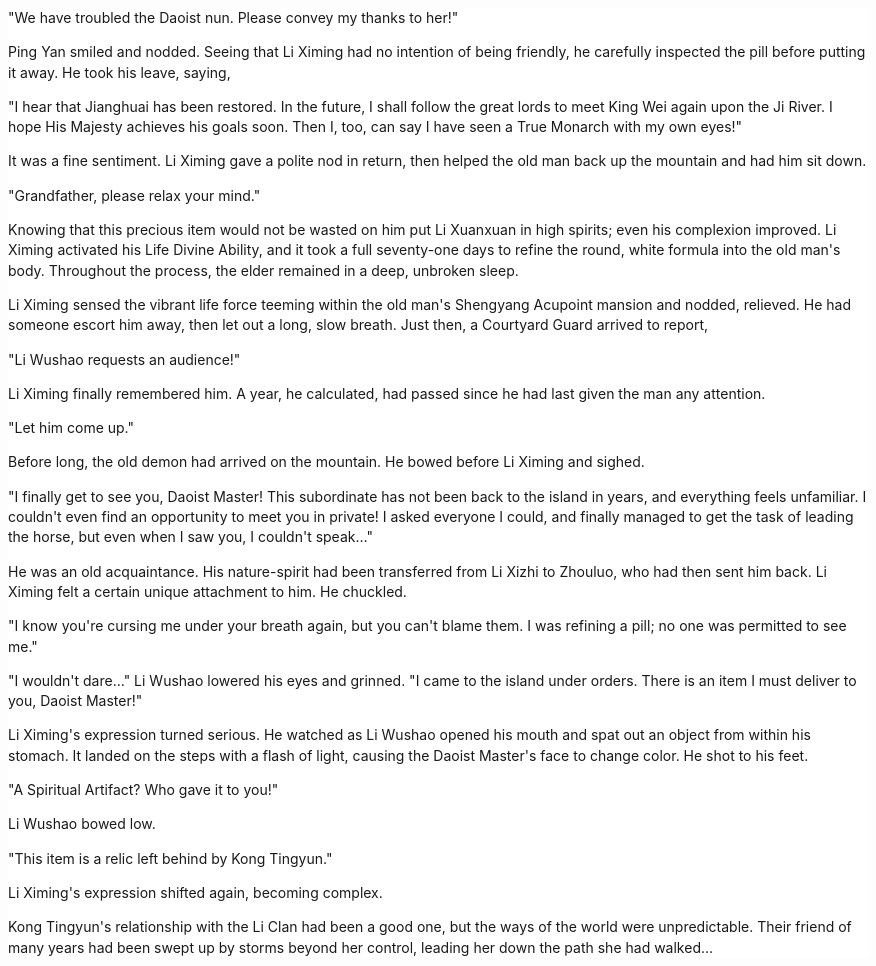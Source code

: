 "We have troubled the Daoist nun. Please convey my thanks to her!"

Ping Yan smiled and nodded. Seeing that Li Ximing had no intention of being friendly, he carefully inspected the pill before putting it away. He took his leave, saying,

"I hear that Jianghuai has been restored. In the future, I shall follow the great lords to meet King Wei again upon the Ji River. I hope His Majesty achieves his goals soon. Then I, too, can say I have seen a True Monarch with my own eyes!"

It was a fine sentiment. Li Ximing gave a polite nod in return, then helped the old man back up the mountain and had him sit down.

"Grandfather, please relax your mind."

Knowing that this precious item would not be wasted on him put Li Xuanxuan in high spirits; even his complexion improved. Li Ximing activated his Life Divine Ability, and it took a full seventy-one days to refine the round, white formula into the old man's body. Throughout the process, the elder remained in a deep, unbroken sleep.

Li Ximing sensed the vibrant life force teeming within the old man's Shengyang Acupoint mansion and nodded, relieved. He had someone escort him away, then let out a long, slow breath. Just then, a Courtyard Guard arrived to report,

"Li Wushao requests an audience!"

Li Ximing finally remembered him. A year, he calculated, had passed since he had last given the man any attention.

"Let him come up."

Before long, the old demon had arrived on the mountain. He bowed before Li Ximing and sighed.

"I finally get to see you, Daoist Master! This subordinate has not been back to the island in years, and everything feels unfamiliar. I couldn't even find an opportunity to meet you in private! I asked everyone I could, and finally managed to get the task of leading the horse, but even when I saw you, I couldn't speak…"

He was an old acquaintance. His nature-spirit had been transferred from Li Xizhi to Zhouluo, who had then sent him back. Li Ximing felt a certain unique attachment to him. He chuckled.

"I know you're cursing me under your breath again, but you can't blame them. I was refining a pill; no one was permitted to see me."

"I wouldn't dare…" Li Wushao lowered his eyes and grinned. "I came to the island under orders. There is an item I must deliver to you, Daoist Master!"

Li Ximing's expression turned serious. He watched as Li Wushao opened his mouth and spat out an object from within his stomach. It landed on the steps with a flash of light, causing the Daoist Master's face to change color. He shot to his feet.

"A Spiritual Artifact? Who gave it to you!"

Li Wushao bowed low.

"This item is a relic left behind by Kong Tingyun."

Li Ximing's expression shifted again, becoming complex.

Kong Tingyun's relationship with the Li Clan had been a good one, but the ways of the world were unpredictable. Their friend of many years had been swept up by storms beyond her control, leading her down the path she had walked…
